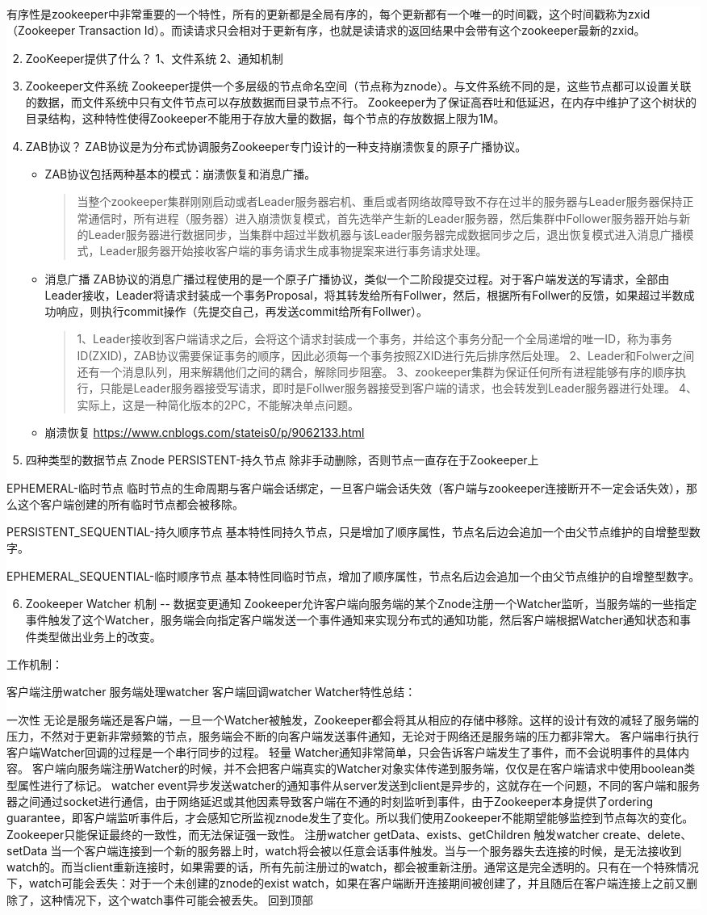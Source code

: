 有序性是zookeeper中非常重要的一个特性，所有的更新都是全局有序的，每个更新都有一个唯一的时间戳，这个时间戳称为zxid（Zookeeper Transaction Id）。而读请求只会相对于更新有序，也就是读请求的返回结果中会带有这个zookeeper最新的zxid。

2. ZooKeeper提供了什么？
1、文件系统
2、通知机制

3. Zookeeper文件系统
Zookeeper提供一个多层级的节点命名空间（节点称为znode）。与文件系统不同的是，这些节点都可以设置关联的数据，而文件系统中只有文件节点可以存放数据而目录节点不行。
Zookeeper为了保证高吞吐和低延迟，在内存中维护了这个树状的目录结构，这种特性使得Zookeeper不能用于存放大量的数据，每个节点的存放数据上限为1M。

4. ZAB协议？
    ZAB协议是为分布式协调服务Zookeeper专门设计的一种支持崩溃恢复的原子广播协议。
    * ZAB协议包括两种基本的模式：崩溃恢复和消息广播。
        >当整个zookeeper集群刚刚启动或者Leader服务器宕机、重启或者网络故障导致不存在过半的服务器与Leader服务器保持正常通信时，所有进程（服务器）进入崩溃恢复模式，首先选举产生新的Leader服务器，然后集群中Follower服务器开始与新的Leader服务器进行数据同步，当集群中超过半数机器与该Leader服务器完成数据同步之后，退出恢复模式进入消息广播模式，Leader服务器开始接收客户端的事务请求生成事物提案来进行事务请求处理。
    * 消息广播
        ZAB协议的消息广播过程使用的是一个原子广播协议，类似一个二阶段提交过程。对于客户端发送的写请求，全部由Leader接收，Leader将请求封装成一个事务Proposal，将其转发给所有Follwer，然后，根据所有Follwer的反馈，如果超过半数成功响应，则执行commit操作（先提交自己，再发送commit给所有Follwer）。
        >1、Leader接收到客户端请求之后，会将这个请求封装成一个事务，并给这个事务分配一个全局递增的唯一ID，称为事务ID(ZXID)，ZAB协议需要保证事务的顺序，因此必须每一个事务按照ZXID进行先后排序然后处理。
        >2、Leader和Folwer之间还有一个消息队列，用来解耦他们之间的耦合，解除同步阻塞。
        >3、zookeeper集群为保证任何所有进程能够有序的顺序执行，只能是Leader服务器接受写请求，即时是Follwer服务器接受到客户端的请求，也会转发到Leader服务器进行处理。
        >4、实际上，这是一种简化版本的2PC，不能解决单点问题。
    * 崩溃恢复
        https://www.cnblogs.com/stateis0/p/9062133.html
5. 四种类型的数据节点 Znode
PERSISTENT-持久节点
除非手动删除，否则节点一直存在于Zookeeper上

EPHEMERAL-临时节点
临时节点的生命周期与客户端会话绑定，一旦客户端会话失效（客户端与zookeeper连接断开不一定会话失效），那么这个客户端创建的所有临时节点都会被移除。

PERSISTENT_SEQUENTIAL-持久顺序节点
基本特性同持久节点，只是增加了顺序属性，节点名后边会追加一个由父节点维护的自增整型数字。

EPHEMERAL_SEQUENTIAL-临时顺序节点
基本特性同临时节点，增加了顺序属性，节点名后边会追加一个由父节点维护的自增整型数字。

6. Zookeeper Watcher 机制 -- 数据变更通知
Zookeeper允许客户端向服务端的某个Znode注册一个Watcher监听，当服务端的一些指定事件触发了这个Watcher，服务端会向指定客户端发送一个事件通知来实现分布式的通知功能，然后客户端根据Watcher通知状态和事件类型做出业务上的改变。

工作机制：

客户端注册watcher
服务端处理watcher
客户端回调watcher
Watcher特性总结：

一次性
无论是服务端还是客户端，一旦一个Watcher被触发，Zookeeper都会将其从相应的存储中移除。这样的设计有效的减轻了服务端的压力，不然对于更新非常频繁的节点，服务端会不断的向客户端发送事件通知，无论对于网络还是服务端的压力都非常大。
客户端串行执行
客户端Watcher回调的过程是一个串行同步的过程。
轻量
Watcher通知非常简单，只会告诉客户端发生了事件，而不会说明事件的具体内容。
客户端向服务端注册Watcher的时候，并不会把客户端真实的Watcher对象实体传递到服务端，仅仅是在客户端请求中使用boolean类型属性进行了标记。
watcher event异步发送watcher的通知事件从server发送到client是异步的，这就存在一个问题，不同的客户端和服务器之间通过socket进行通信，由于网络延迟或其他因素导致客户端在不通的时刻监听到事件，由于Zookeeper本身提供了ordering guarantee，即客户端监听事件后，才会感知它所监视znode发生了变化。所以我们使用Zookeeper不能期望能够监控到节点每次的变化。Zookeeper只能保证最终的一致性，而无法保证强一致性。
注册watcher getData、exists、getChildren
触发watcher create、delete、setData
当一个客户端连接到一个新的服务器上时，watch将会被以任意会话事件触发。当与一个服务器失去连接的时候，是无法接收到watch的。而当client重新连接时，如果需要的话，所有先前注册过的watch，都会被重新注册。通常这是完全透明的。只有在一个特殊情况下，watch可能会丢失：对于一个未创建的znode的exist watch，如果在客户端断开连接期间被创建了，并且随后在客户端连接上之前又删除了，这种情况下，这个watch事件可能会被丢失。
回到顶部